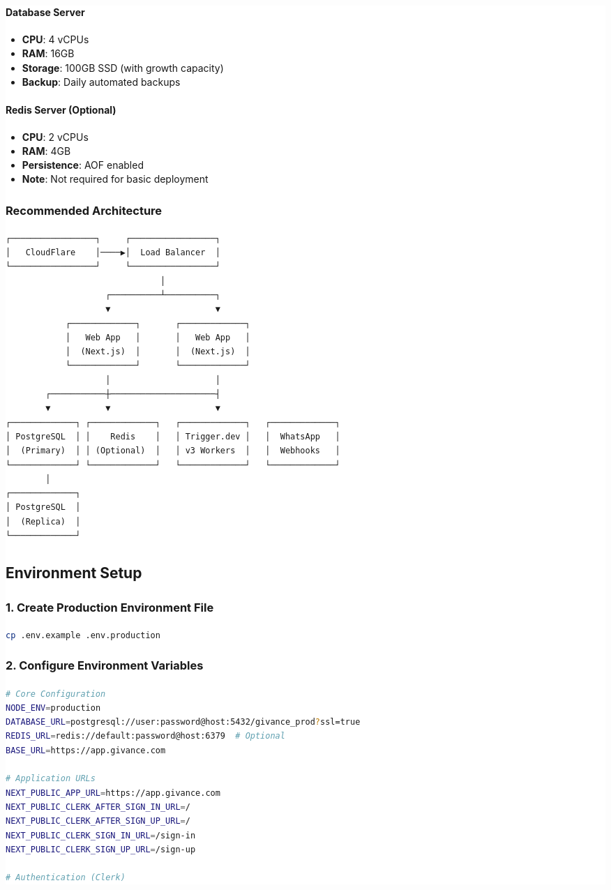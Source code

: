 #### Database Server
- **CPU**: 4 vCPUs
- **RAM**: 16GB
- **Storage**: 100GB SSD (with growth capacity)
- **Backup**: Daily automated backups

#### Redis Server (Optional)
- **CPU**: 2 vCPUs
- **RAM**: 4GB
- **Persistence**: AOF enabled
- **Note**: Not required for basic deployment

### Recommended Architecture

```
┌─────────────────┐     ┌─────────────────┐
│   CloudFlare    │────▶│  Load Balancer  │
└─────────────────┘     └─────────────────┘
                               │
                    ┌──────────┴──────────┐
                    ▼                     ▼
            ┌─────────────┐       ┌─────────────┐
            │   Web App   │       │   Web App   │
            │  (Next.js)  │       │  (Next.js)  │
            └─────────────┘       └─────────────┘
                    │                     │
        ┌───────────┼─────────────────────┤
        ▼           ▼                     ▼
┌─────────────┐ ┌─────────────┐   ┌─────────────┐   ┌─────────────┐
│ PostgreSQL  │ │    Redis    │   │ Trigger.dev │   │  WhatsApp   │
│  (Primary)  │ │ (Optional)  │   │ v3 Workers  │   │  Webhooks   │
└─────────────┘ └─────────────┘   └─────────────┘   └─────────────┘
        │
┌─────────────┐
│ PostgreSQL  │
│  (Replica)  │
└─────────────┘
```

## Environment Setup

### 1. Create Production Environment File

```bash
cp .env.example .env.production
```

### 2. Configure Environment Variables

```bash
# Core Configuration
NODE_ENV=production
DATABASE_URL=postgresql://user:password@host:5432/givance_prod?ssl=true
REDIS_URL=redis://default:password@host:6379  # Optional
BASE_URL=https://app.givance.com

# Application URLs
NEXT_PUBLIC_APP_URL=https://app.givance.com
NEXT_PUBLIC_CLERK_AFTER_SIGN_IN_URL=/
NEXT_PUBLIC_CLERK_AFTER_SIGN_UP_URL=/
NEXT_PUBLIC_CLERK_SIGN_IN_URL=/sign-in
NEXT_PUBLIC_CLERK_SIGN_UP_URL=/sign-up

# Authentication (Clerk)
```